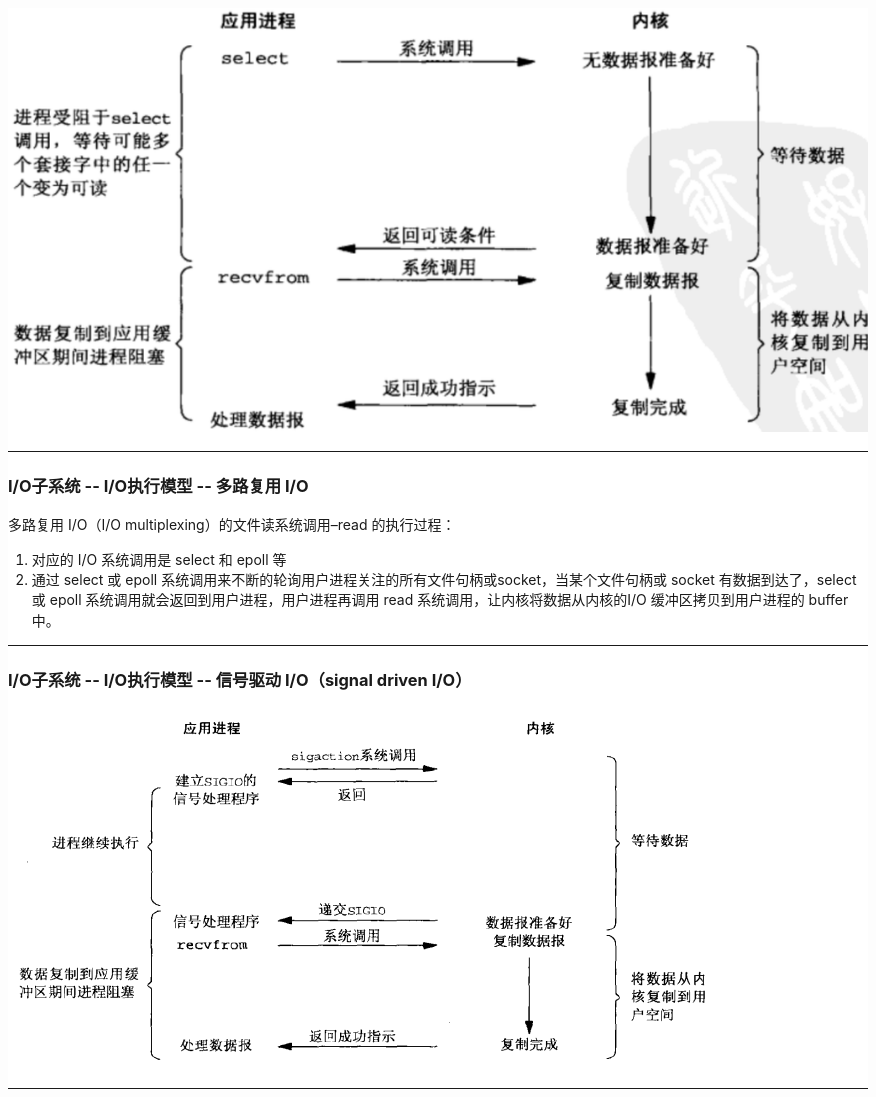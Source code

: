 ![w:1000](figs/multi-io.png)

---
### I/O子系统 -- I/O执行模型 -- 多路复用 I/O
多路复用 I/O（I/O multiplexing）的文件读系统调用–read 的执行过程：
1. 对应的 I/O 系统调用是 select 和 epoll 等
2. 通过 select 或 epoll 系统调用来不断的轮询用户进程关注的所有文件句柄或socket，当某个文件句柄或 socket 有数据到达了，select 或 epoll 系统调用就会返回到用户进程，用户进程再调用 read 系统调用，让内核将数据从内核的I/O 缓冲区拷贝到用户进程的 buffer 中。

---
### I/O子系统 -- I/O执行模型 -- 信号驱动 I/O（signal driven I/O）
![w:1000](figs/signal-io.png)

---